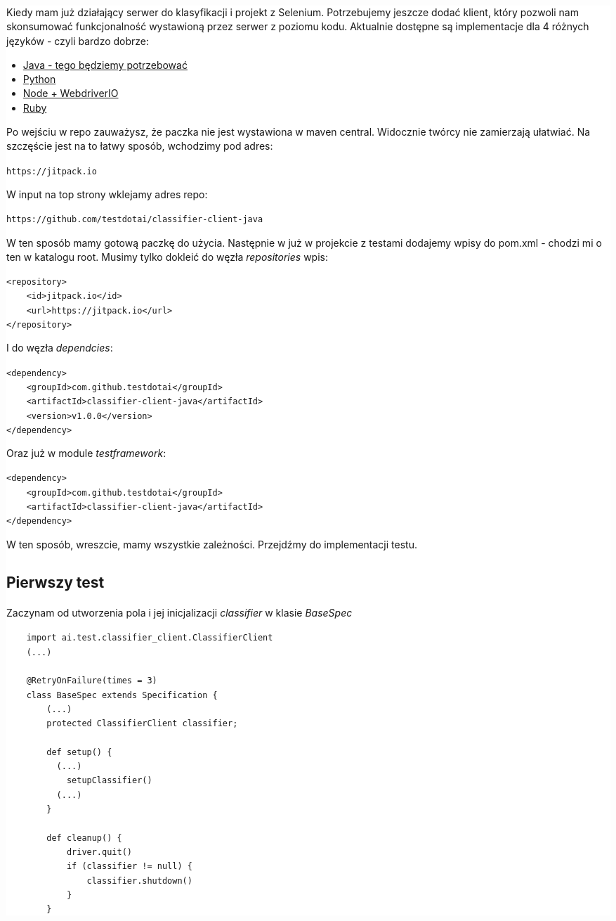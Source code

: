 Kiedy mam już działający serwer do klasyfikacji i projekt z Selenium. Potrzebujemy jeszcze dodać klient, który pozwoli nam skonsumować funkcjonalność wystawioną przez serwer z poziomu kodu. Aktualnie dostępne są implementacje dla 4 różnych języków - czyli bardzo dobrze:

* [Java - tego będziemy potrzebować](https://github.com/testdotai/classifier-client-java)
* [Python](https://github.com/testdotai/classifier-client-python)
* [Node + WebdriverIO](https://github.com/testdotai/classifier-client-node)
* [Ruby](https://github.com/testdotai/classifier-client-ruby)

Po wejściu w repo zauważysz, że paczka nie jest wystawiona w maven central. Widocznie twórcy nie zamierzają ułatwiać. Na szczęście jest na to łatwy sposób, wchodzimy pod adres:

    https://jitpack.io

W input na top strony wklejamy adres repo:

    https://github.com/testdotai/classifier-client-java

W ten sposób mamy gotową paczkę do użycia. Następnie w już w projekcie z testami dodajemy wpisy do pom.xml - chodzi mi o ten w katalogu root. Musimy tylko dokleić do węzła _repositories_ wpis:

    <repository>
        <id>jitpack.io</id>
        <url>https://jitpack.io</url>
    </repository>

I do węzła _dependcies_:

    <dependency>
        <groupId>com.github.testdotai</groupId>
        <artifactId>classifier-client-java</artifactId>
        <version>v1.0.0</version>
    </dependency>

Oraz już w module _testframework_:

    <dependency>
        <groupId>com.github.testdotai</groupId>
        <artifactId>classifier-client-java</artifactId>
    </dependency>

W ten sposób, wreszcie, mamy wszystkie zależności. Przejdźmy do implementacji testu.

## Pierwszy test

Zaczynam od utworzenia pola i jej inicjalizacji _classifier_ w klasie _BaseSpec_

```
    import ai.test.classifier_client.ClassifierClient
    (...)

    @RetryOnFailure(times = 3)
    class BaseSpec extends Specification {
        (...)
        protected ClassifierClient classifier;

        def setup() {
          (...)
            setupClassifier()
          (...)
        }

        def cleanup() {
            driver.quit()
            if (classifier != null) {
                classifier.shutdown()
            }
        }

```